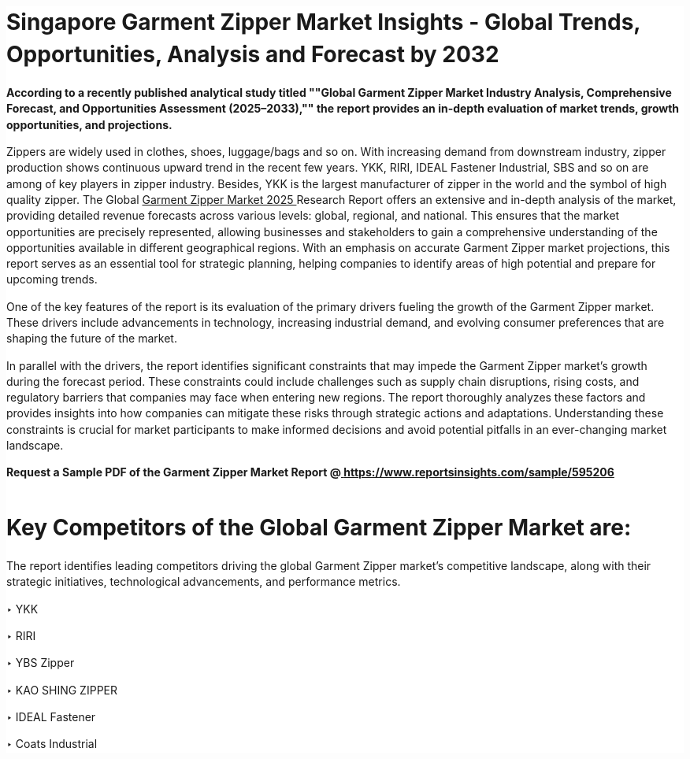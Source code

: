# Singapore Garment Zipper Market Insights - Global Trends, Opportunities, Analysis and Forecast by 2032

<strong>According to a recently published analytical study titled ""Global Garment Zipper Market Industry Analysis, Comprehensive Forecast, and Opportunities Assessment (2025–2033),"" the report provides an in-depth evaluation of market trends, growth opportunities, and projections.</strong>

Zippers are widely used in clothes, shoes, luggage/bags and so on. With increasing demand from downstream industry, zipper production shows continuous upward trend in the recent few years. YKK, RIRI, IDEAL Fastener Industrial, SBS and so on are among of key players in zipper industry. Besides, YKK is the largest manufacturer of zipper in the world and the symbol of high quality zipper. The Global <a href=https://www.reportsinsights.com/sample/595206>Garment Zipper Market 2025 </a> Research Report offers an extensive and in-depth analysis of the market, providing detailed revenue forecasts across various levels: global, regional, and national. This ensures that the market opportunities are precisely represented, allowing businesses and stakeholders to gain a comprehensive understanding of the opportunities available in different geographical regions. With an emphasis on accurate Garment Zipper market projections, this report serves as an essential tool for strategic planning, helping companies to identify areas of high potential and prepare for upcoming trends.

One of the key features of the report is its evaluation of the primary drivers fueling the growth of the Garment Zipper market. These drivers include advancements in technology, increasing industrial demand, and evolving consumer preferences that are shaping the future of the market. 

In parallel with the drivers, the report identifies significant constraints that may impede the Garment Zipper market’s growth during the forecast period. These constraints could include challenges such as supply chain disruptions, rising costs, and regulatory barriers that companies may face when entering new regions. The report thoroughly analyzes these factors and provides insights into how companies can mitigate these risks through strategic actions and adaptations. Understanding these constraints is crucial for market participants to make informed decisions and avoid potential pitfalls in an ever-changing market landscape.

<strong>Request a Sample PDF of the Garment Zipper Market Report </strong><strong>@<a href=https://www.reportsinsights.com/sample/595206> https://www.reportsinsights.com/sample/595206</a></strong></font>

# <strong>Key Competitors of the Global Garment Zipper Market are:</strong>

The report identifies leading competitors driving the global Garment Zipper market’s competitive landscape, along with their strategic initiatives, technological advancements, and performance metrics.

‣ YKK

‣ RIRI

‣ YBS Zipper

‣ KAO SHING ZIPPER

‣ IDEAL Fastener

‣ Coats Industrial
